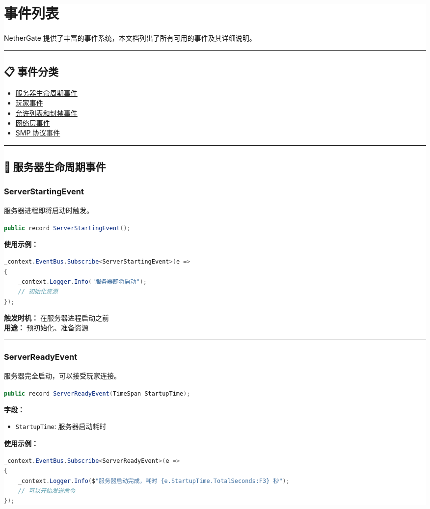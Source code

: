 # 事件列表

NetherGate 提供了丰富的事件系统，本文档列出了所有可用的事件及其详细说明。

---

## 📋 **事件分类**

- [服务器生命周期事件](#服务器生命周期事件)
- [玩家事件](#玩家事件)
- [允许列表和封禁事件](#允许列表和封禁事件)
- [网络层事件](#网络层事件)
- [SMP 协议事件](#smp-协议事件)

---

## 🔄 **服务器生命周期事件**

### **ServerStartingEvent**

服务器进程即将启动时触发。

```csharp
public record ServerStartingEvent();
```

**使用示例：**
```csharp
_context.EventBus.Subscribe<ServerStartingEvent>(e =>
{
    _context.Logger.Info("服务器即将启动");
    // 初始化资源
});
```

**触发时机：** 在服务器进程启动之前  
**用途：** 预初始化、准备资源

---

### **ServerReadyEvent**

服务器完全启动，可以接受玩家连接。

```csharp
public record ServerReadyEvent(TimeSpan StartupTime);
```

**字段：**
- `StartupTime`: 服务器启动耗时

**使用示例：**
```csharp
_context.EventBus.Subscribe<ServerReadyEvent>(e =>
{
    _context.Logger.Info($"服务器启动完成，耗时 {e.StartupTime.TotalSeconds:F3} 秒");
    // 可以开始发送命令
});
```
